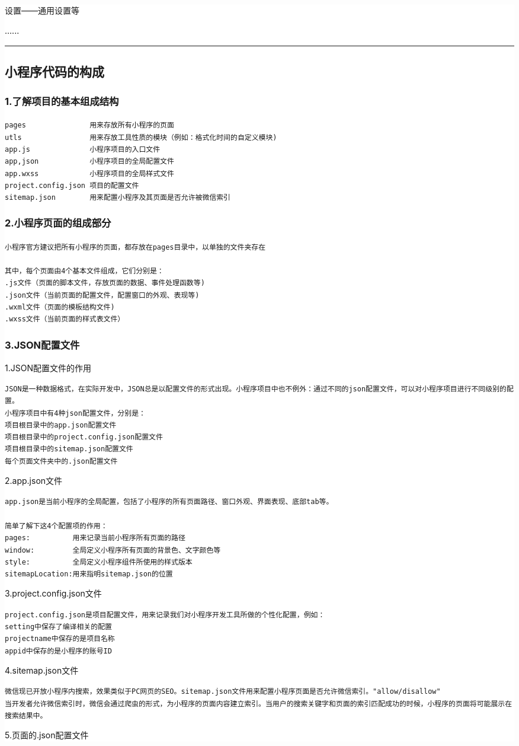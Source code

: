 设置——通用设置等

......

----------
## 小程序代码的构成 ##
### 1.了解项目的基本组成结构 ###

	pages				用来存放所有小程序的页面
	utls				用来存放工具性质的模块（例如：格式化时间的自定义模块)
	app.js				小程序项目的入口文件
	app,json			小程序项目的全局配置文件
	app.wxss			小程序项目的全局样式文件
	project.config.json	项目的配置文件
	sitemap.json		用来配置小程序及其页面是否允许被微信索引
### 2.小程序页面的组成部分 ###

	小程序官方建议把所有小程序的页面，都存放在pages目录中，以单独的文件夹存在
	
	其中，每个页面由4个基本文件组成，它们分别是：
	.js文件（页面的脚本文件，存放页面的数据、事件处理函数等)
	.json文件（当前页面的配置文件，配置窗口的外观、表现等)
	.wxml文件（页面的模板结构文件)
	.wxss文件（当前页面的样式表文件）
### 3.JSON配置文件 ###

1.JSON配置文件的作用

	JSON是一种数据格式，在实际开发中，JSON总是以配置文件的形式出现。小程序项目中也不例外：通过不同的json配置文件，可以对小程序项目进行不同级别的配置。
	小程序项目中有4种json配置文件，分别是：
	项目根目录中的app.json配置文件
	项目根目录中的project.config.json配置文件
	项目根目录中的sitemap.json配置文件
	每个页面文件夹中的.json配置文件
2.app.json文件

	app.json是当前小程序的全局配置，包括了小程序的所有页面路径、窗口外观、界面表现、底部tab等。

	简单了解下这4个配置项的作用：
	pages:			用来记录当前小程序所有页面的路径
	window:			全局定义小程序所有页面的背景色、文字颜色等
	style:			全局定义小程序组件所使用的样式版本
	sitemapLocation:用来指明sitemap.json的位置
3.project.config.json文件
	
	project.config.json是项目配置文件，用来记录我们对小程序开发工具所做的个性化配置，例如：
	setting中保存了编译相关的配置
	projectname中保存的是项目名称
	appid中保存的是小程序的账号ID
4.sitemap.json文件
	
	微信现已开放小程序内搜索，效果类似于PC网页的SEO。sitemap.json文件用来配置小程序页面是否允许微信索引。"allow/disallow"
	当开发者允许微信索引时，微信会通过爬虫的形式，为小程序的页面内容建立索引。当用户的搜索关键字和页面的索引匹配成功的时候，小程序的页面将可能展示在搜索结果中。
5.页面的.json配置文件
